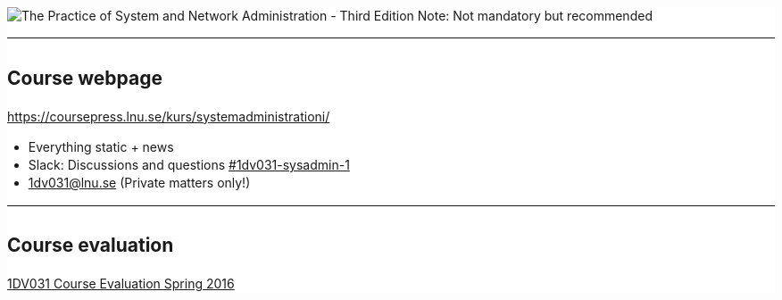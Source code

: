 ![The Practice of System and Network Administration - Third Edition](http://www.adlibris.com/se/organisationer/covers/M/0/32/0321919165.jpg)
Note:
Not mandatory but recommended<br />


---

## Course webpage
https://coursepress.lnu.se/kurs/systemadministrationi/
* Everything static + news
* Slack: Discussions and questions [#1dv031-sysadmin-1](https://coursepress.slack.com/archives/1dv031-sysadmin-1)
* 1dv031@lnu.se (Private matters only!)




---

## Course evaluation
[1DV031 Course Evaluation Spring 2016](1dv031-course-evaluation-vt16.pdf)
